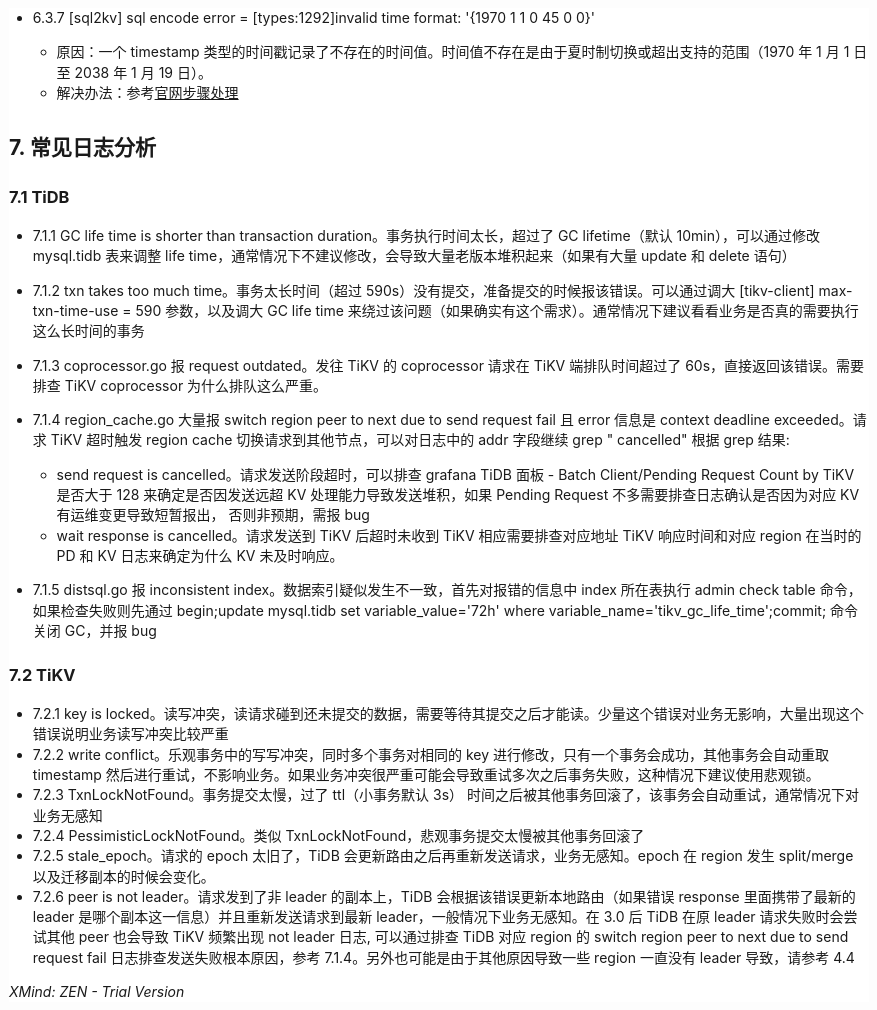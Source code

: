 - 6.3.7 [sql2kv] sql encode error = [types:1292]invalid time format: '{1970 1 1 0 45 0 0}'

	- 原因：一个 timestamp 类型的时间戳记录了不存在的时间值。时间值不存在是由于夏时制切换或超出支持的范围（1970 年 1 月 1 日至 2038 年 1 月 19 日）。
	- 解决办法：参考[官网步骤处理](https://pingcap.com/docs-cn/stable/how-to/troubleshoot/tidb-lightning/#sql2kv-sql-encode-error--types1292invalid-time-format-1970-1-1-0-45-0-0)

## 7. 常见日志分析

### 7.1 TiDB

- 7.1.1 GC life time is shorter than transaction duration。事务执行时间太长，超过了 GC lifetime（默认 10min），可以通过修改 mysql.tidb 表来调整 life time，通常情况下不建议修改，会导致大量老版本堆积起来（如果有大量 update 和 delete 语句）
- 7.1.2 txn takes too much time。事务太长时间（超过 590s）没有提交，准备提交的时候报该错误。可以通过调大 [tikv-client] max-txn-time-use = 590 参数，以及调大 GC life time 来绕过该问题（如果确实有这个需求）。通常情况下建议看看业务是否真的需要执行这么长时间的事务
- 7.1.3 coprocessor.go 报 request outdated。发往 TiKV 的 coprocessor 请求在 TiKV 端排队时间超过了 60s，直接返回该错误。需要排查 TiKV coprocessor 为什么排队这么严重。
- 7.1.4 region_cache.go 大量报 switch region peer to next due to send request fail 且 error 信息是 context deadline exceeded。请求 TiKV 超时触发 region cache 切换请求到其他节点，可以对日志中的 addr 字段继续 grep "<addr> cancelled" 根据 grep 结果:

	- send request is cancelled。请求发送阶段超时，可以排查 grafana TiDB 面板 - Batch Client/Pending Request Count by TiKV 是否大于 128 来确定是否因发送远超 KV 处理能力导致发送堆积，如果 Pending Request 不多需要排查日志确认是否因为对应 KV 有运维变更导致短暂报出， 否则非预期，需报 bug
	- wait response is cancelled。请求发送到 TiKV 后超时未收到 TiKV 相应需要排查对应地址 TiKV 响应时间和对应 region 在当时的 PD 和 KV 日志来确定为什么 KV 未及时响应。

- 7.1.5 distsql.go 报 inconsistent index。数据索引疑似发生不一致，首先对报错的信息中 index 所在表执行 admin check table <TableName> 命令，如果检查失败则先通过 begin;update mysql.tidb set variable_value='72h' where variable_name='tikv_gc_life_time';commit; 命令关闭 GC，并报 bug

### 7.2 TiKV

- 7.2.1 key is locked。读写冲突，读请求碰到还未提交的数据，需要等待其提交之后才能读。少量这个错误对业务无影响，大量出现这个错误说明业务读写冲突比较严重
- 7.2.2 write conflict。乐观事务中的写写冲突，同时多个事务对相同的 key 进行修改，只有一个事务会成功，其他事务会自动重取 timestamp 然后进行重试，不影响业务。如果业务冲突很严重可能会导致重试多次之后事务失败，这种情况下建议使用悲观锁。
- 7.2.3 TxnLockNotFound。事务提交太慢，过了 ttl（小事务默认 3s） 时间之后被其他事务回滚了，该事务会自动重试，通常情况下对业务无感知
- 7.2.4 PessimisticLockNotFound。类似 TxnLockNotFound，悲观事务提交太慢被其他事务回滚了
- 7.2.5 stale_epoch。请求的 epoch 太旧了，TiDB 会更新路由之后再重新发送请求，业务无感知。epoch 在 region 发生 split/merge 以及迁移副本的时候会变化。
- 7.2.6 peer is not leader。请求发到了非 leader 的副本上，TiDB 会根据该错误更新本地路由（如果错误 response 里面携带了最新的 leader 是哪个副本这一信息）并且重新发送请求到最新 leader，一般情况下业务无感知。在 3.0 后 TiDB 在原 leader 请求失败时会尝试其他 peer 也会导致 TiKV 频繁出现 not leader 日志, 可以通过排查 TiDB 对应 region 的 switch region peer to next due to send request fail 日志排查发送失败根本原因，参考 7.1.4。另外也可能是由于其他原因导致一些 region 一直没有 leader 导致，请参考 4.4

*XMind: ZEN - Trial Version*